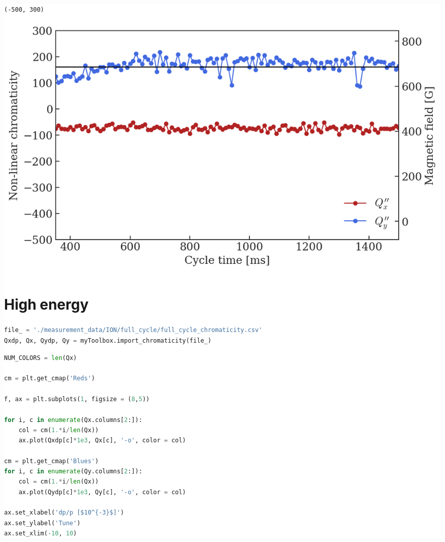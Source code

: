 


    (-500, 300)




![png](ION_chromaticity_measurement_files/ION_chromaticity_measurement_17_1.png)


# High energy


```python
file_ = './measurement_data/ION/full_cycle/full_cycle_chromaticity.csv'
Qxdp, Qx, Qydp, Qy = myToolbox.import_chromaticity(file_)
```


```python
NUM_COLORS = len(Qx)

cm = plt.get_cmap('Reds')

f, ax = plt.subplots(1, figsize = (8,5))

for i, c in enumerate(Qx.columns[2:]):
    col = cm(1.*i/len(Qx))
    ax.plot(Qxdp[c]*1e3, Qx[c], '-o', color = col)

cm = plt.get_cmap('Blues')
for i, c in enumerate(Qy.columns[2:]):
    col = cm(1.*i/len(Qx))
    ax.plot(Qydp[c]*1e3, Qy[c], '-o', color = col)
    
ax.set_xlabel('dp/p [$10^{-3}$]')
ax.set_ylabel('Tune')
ax.set_xlim(-10, 10)
```
